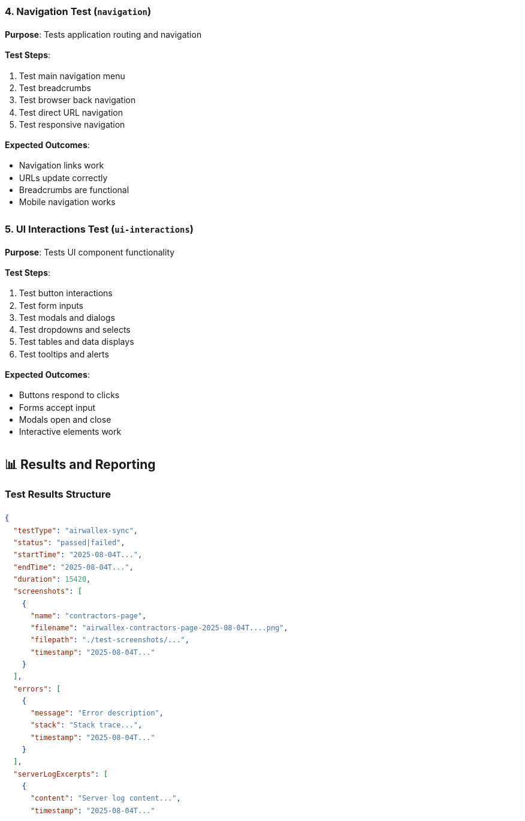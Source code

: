 ### 4. Navigation Test (`navigation`)

**Purpose**: Tests application routing and navigation

**Test Steps**:
1. Test main navigation menu
2. Test breadcrumbs
3. Test browser back navigation
4. Test direct URL navigation
5. Test responsive navigation

**Expected Outcomes**:
- Navigation links work
- URLs update correctly
- Breadcrumbs are functional
- Mobile navigation works

### 5. UI Interactions Test (`ui-interactions`)

**Purpose**: Tests UI component functionality

**Test Steps**:
1. Test button interactions
2. Test form inputs
3. Test modals and dialogs
4. Test dropdowns and selects
5. Test tables and data displays
6. Test tooltips and alerts

**Expected Outcomes**:
- Buttons respond to clicks
- Forms accept input
- Modals open and close
- Interactive elements work

## 📊 Results and Reporting

### Test Results Structure

```json
{
  "testType": "airwallex-sync",
  "status": "passed|failed",
  "startTime": "2025-08-04T...",
  "endTime": "2025-08-04T...",
  "duration": 15420,
  "screenshots": [
    {
      "name": "contractors-page",
      "filename": "airwallex-contractors-page-2025-08-04T....png",
      "filepath": "./test-screenshots/...",
      "timestamp": "2025-08-04T..."
    }
  ],
  "errors": [
    {
      "message": "Error description",
      "stack": "Stack trace...",
      "timestamp": "2025-08-04T..."
    }
  ],
  "serverLogExcerpts": [
    {
      "content": "Server log content...",
      "timestamp": "2025-08-04T..."
```